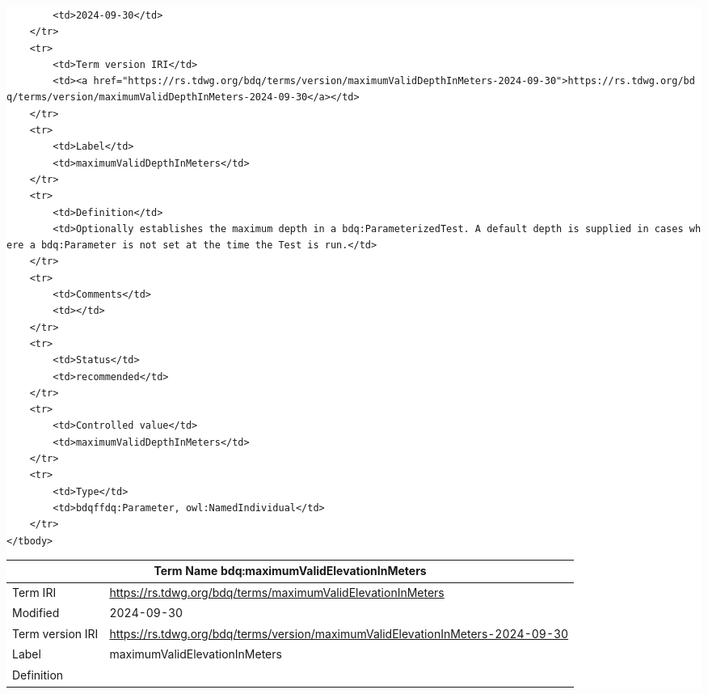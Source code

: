 			<td>2024-09-30</td>
		</tr>
		<tr>
			<td>Term version IRI</td>
			<td><a href="https://rs.tdwg.org/bdq/terms/version/maximumValidDepthInMeters-2024-09-30">https://rs.tdwg.org/bdq/terms/version/maximumValidDepthInMeters-2024-09-30</a></td>
		</tr>
		<tr>
			<td>Label</td>
			<td>maximumValidDepthInMeters</td>
		</tr>
		<tr>
			<td>Definition</td>
			<td>Optionally establishes the maximum depth in a bdq:ParameterizedTest. A default depth is supplied in cases where a bdq:Parameter is not set at the time the Test is run.</td>
		</tr>
		<tr>
			<td>Comments</td>
			<td></td>
		</tr>
		<tr>
			<td>Status</td>
			<td>recommended</td>
		</tr>
		<tr>
			<td>Controlled value</td>
			<td>maximumValidDepthInMeters</td>
		</tr>
		<tr>
			<td>Type</td>
			<td>bdqffdq:Parameter, owl:NamedIndividual</td>
		</tr>
	</tbody>
</table>

<table>
	<thead>
		<tr>
			<th colspan="2"><a id="bdq_maximumValidElevationInMeters"></a>Term Name  bdq:maximumValidElevationInMeters</th>
		</tr>
	</thead>
	<tbody>
		<tr>
			<td>Term IRI</td>
			<td><a href="https://rs.tdwg.org/bdq/terms/maximumValidElevationInMeters">https://rs.tdwg.org/bdq/terms/maximumValidElevationInMeters</a></td>
		</tr>
		<tr>
			<td>Modified</td>
			<td>2024-09-30</td>
		</tr>
		<tr>
			<td>Term version IRI</td>
			<td><a href="https://rs.tdwg.org/bdq/terms/version/maximumValidElevationInMeters-2024-09-30">https://rs.tdwg.org/bdq/terms/version/maximumValidElevationInMeters-2024-09-30</a></td>
		</tr>
		<tr>
			<td>Label</td>
			<td>maximumValidElevationInMeters</td>
		</tr>
		<tr>
			<td>Definition</td>
